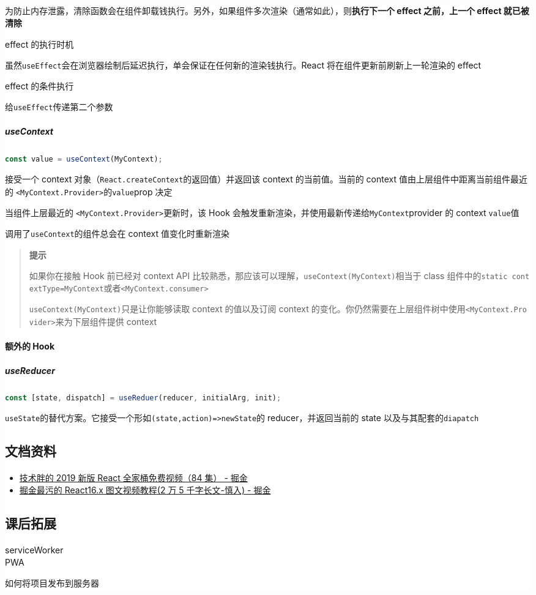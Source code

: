 为防止内存泄露，清除函数会在组件卸载钱执行。另外，如果组件多次渲染（通常如此），则**执行下一个 effect 之前，上一个 effect 就已被清除**

effect 的执行时机

虽然`useEffect`会在浏览器绘制后延迟执行，单会保证在任何新的渲染钱执行。React 将在组件更新前刷新上一轮渲染的 effect

effect 的条件执行

给`useEffect`传递第二个参数

##### useContext

```jsx
const value = useContext(MyContext);
```

接受一个 context 对象（`React.createContext`的返回值）并返回该 context 的当前值。当前的 context 值由上层组件中距离当前组件最近的 `<MyContext.Provider>`的`value`prop 决定

当组件上层最近的 `<MyContext.Provider>`更新时，该 Hook 会触发重新渲染，并使用最新传递给`MyContext`provider 的 context `value`值

调用了`useContext`的组件总会在 context 值变化时重新渲染

> **提示**
>
> 如果你在接触 Hook 前已经对 context API 比较熟悉，那应该可以理解，`useContext(MyContext)`相当于 class 组件中的`static contextType=MyContext`或者`<MyContext.consumer>`
>
> `useContext(MyContext)`只是让你能够读取 context 的值以及订阅 context 的变化。你仍然需要在上层组件树中使用`<MyContext.Provider>`来为下层组件提供 context

#### 额外的 Hook

##### useReducer

```jsx
const [state, dispatch] = useReduer(reducer, initialArg, init);
```

`useState`的替代方案。它接受一个形如`(state,action)=>newState`的 reducer，并返回当前的 state 以及与其配套的`diapatch`

## 文档资料

- [技术胖的 2019 新版 React 全家桶免费视频（84 集） - 掘金](https://juejin.im/post/5d817a15f265da039929a761)
- [掘金最污的 React16.x 图文视频教程(2 万 5 千字长文-慎入) - 掘金](https://juejin.im/post/5d085be0f265da1bac401937)

## 课后拓展

serviceWorker  
PWA

如何将项目发布到服务器
